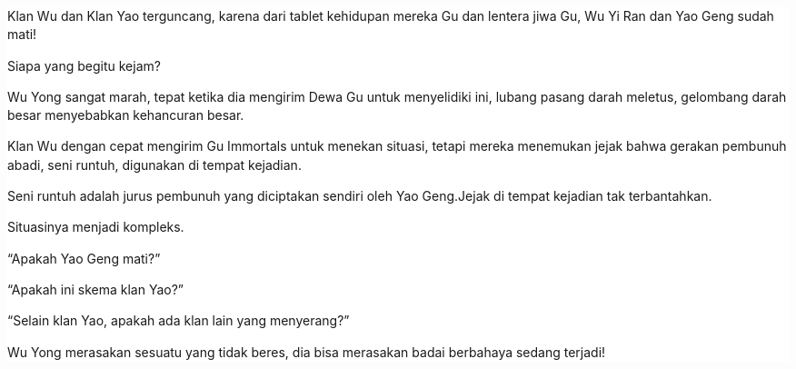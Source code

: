 Klan Wu dan Klan Yao terguncang, karena dari tablet kehidupan mereka Gu dan lentera jiwa Gu, Wu Yi Ran dan Yao Geng sudah mati!

Siapa yang begitu kejam?

Wu Yong sangat marah, tepat ketika dia mengirim Dewa Gu untuk menyelidiki ini, lubang pasang darah meletus, gelombang darah besar menyebabkan kehancuran besar.

Klan Wu dengan cepat mengirim Gu Immortals untuk menekan situasi, tetapi mereka menemukan jejak bahwa gerakan pembunuh abadi, seni runtuh, digunakan di tempat kejadian.

Seni runtuh adalah jurus pembunuh yang diciptakan sendiri oleh Yao Geng.Jejak di tempat kejadian tak terbantahkan.

Situasinya menjadi kompleks.

“Apakah Yao Geng mati?”

“Apakah ini skema klan Yao?”

“Selain klan Yao, apakah ada klan lain yang menyerang?”

Wu Yong merasakan sesuatu yang tidak beres, dia bisa merasakan badai berbahaya sedang terjadi!
